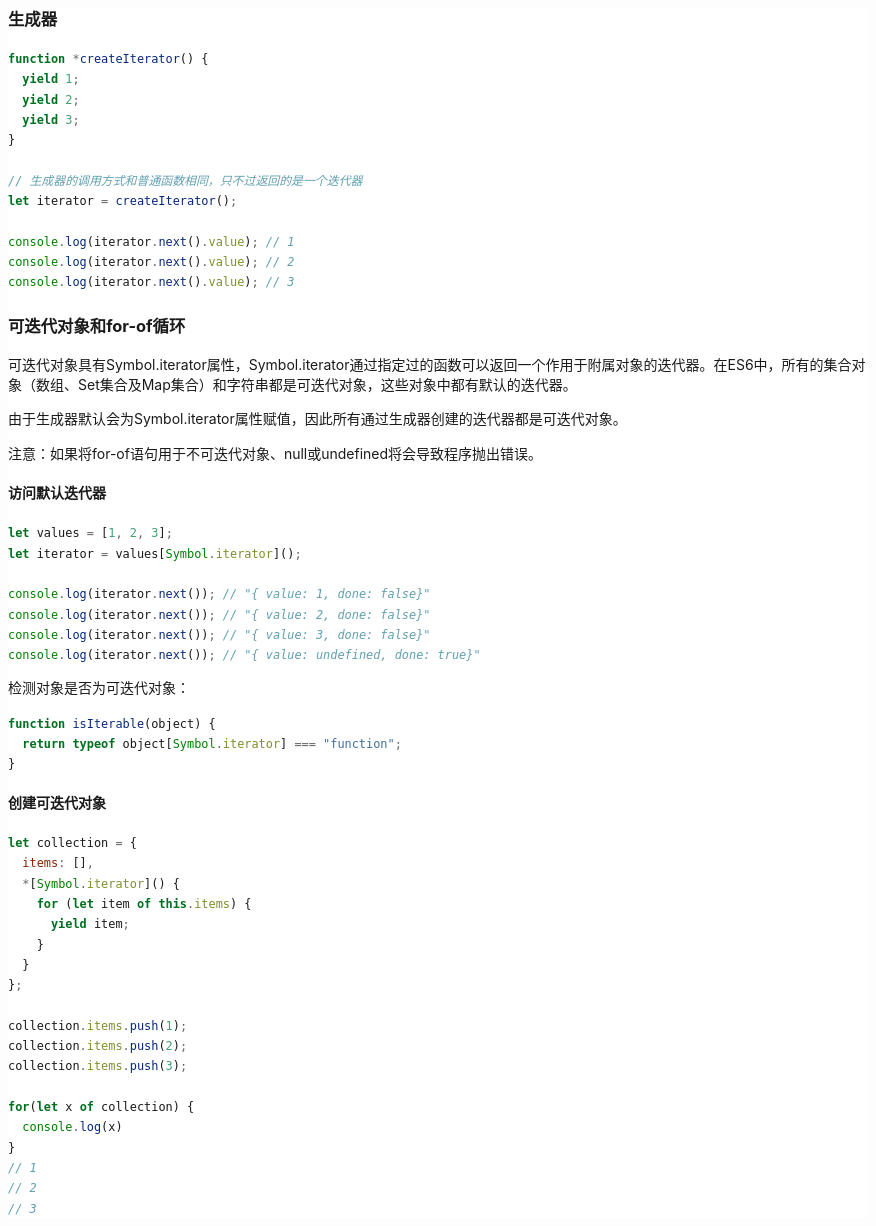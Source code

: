 ### 生成器

```javascript
function *createIterator() {
  yield 1;
  yield 2;
  yield 3;
}

// 生成器的调用方式和普通函数相同，只不过返回的是一个迭代器
let iterator = createIterator();

console.log(iterator.next().value); // 1
console.log(iterator.next().value); // 2
console.log(iterator.next().value); // 3
```

### 可迭代对象和for-of循环

可迭代对象具有Symbol.iterator属性，Symbol.iterator通过指定过的函数可以返回一个作用于附属对象的迭代器。在ES6中，所有的集合对象（数组、Set集合及Map集合）和字符串都是可迭代对象，这些对象中都有默认的迭代器。

由于生成器默认会为Symbol.iterator属性赋值，因此所有通过生成器创建的迭代器都是可迭代对象。

注意：如果将for-of语句用于不可迭代对象、null或undefined将会导致程序抛出错误。

#### 访问默认迭代器

```javascript
let values = [1, 2, 3];
let iterator = values[Symbol.iterator]();

console.log(iterator.next()); // "{ value: 1, done: false}"
console.log(iterator.next()); // "{ value: 2, done: false}"
console.log(iterator.next()); // "{ value: 3, done: false}"
console.log(iterator.next()); // "{ value: undefined, done: true}"
```

检测对象是否为可迭代对象：

```javascript
function isIterable(object) {
  return typeof object[Symbol.iterator] === "function";
}
```

#### 创建可迭代对象

```javascript
let collection = {
  items: [],
  *[Symbol.iterator]() {
    for (let item of this.items) {
      yield item;
    }
  }
};

collection.items.push(1);
collection.items.push(2);
collection.items.push(3);

for(let x of collection) {
  console.log(x)
}
// 1
// 2
// 3 
```

  ["first" + suffix]: "Nicholas",
  ["last" + suffix]: "Zakas"
  [uid]: "12345"